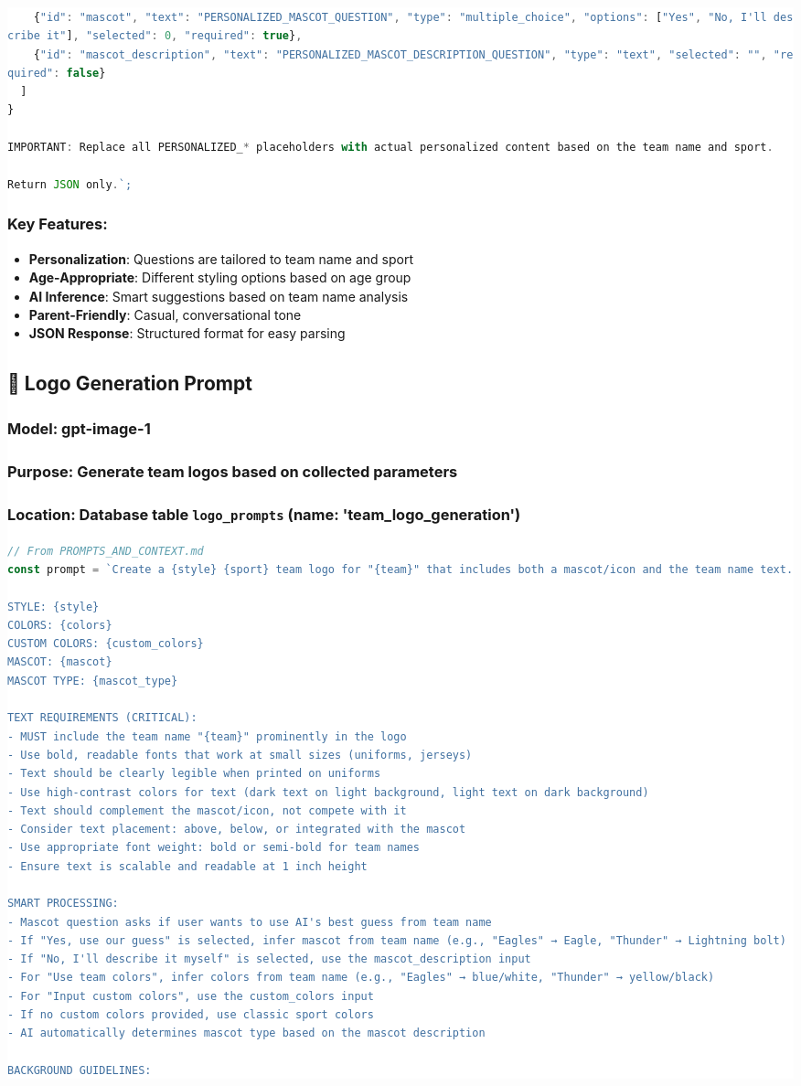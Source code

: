 ```typescript
    {"id": "mascot", "text": "PERSONALIZED_MASCOT_QUESTION", "type": "multiple_choice", "options": ["Yes", "No, I'll describe it"], "selected": 0, "required": true},
    {"id": "mascot_description", "text": "PERSONALIZED_MASCOT_DESCRIPTION_QUESTION", "type": "text", "selected": "", "required": false}
  ]
}

IMPORTANT: Replace all PERSONALIZED_* placeholders with actual personalized content based on the team name and sport.

Return JSON only.`;
```

### **Key Features**:
- **Personalization**: Questions are tailored to team name and sport
- **Age-Appropriate**: Different styling options based on age group
- **AI Inference**: Smart suggestions based on team name analysis
- **Parent-Friendly**: Casual, conversational tone
- **JSON Response**: Structured format for easy parsing

## 🎨 **Logo Generation Prompt**

### **Model**: gpt-image-1
### **Purpose**: Generate team logos based on collected parameters
### **Location**: Database table `logo_prompts` (name: 'team_logo_generation')

```typescript
// From PROMPTS_AND_CONTEXT.md
const prompt = `Create a {style} {sport} team logo for "{team}" that includes both a mascot/icon and the team name text.

STYLE: {style}
COLORS: {colors}
CUSTOM COLORS: {custom_colors}
MASCOT: {mascot}
MASCOT TYPE: {mascot_type}

TEXT REQUIREMENTS (CRITICAL):
- MUST include the team name "{team}" prominently in the logo
- Use bold, readable fonts that work at small sizes (uniforms, jerseys)
- Text should be clearly legible when printed on uniforms
- Use high-contrast colors for text (dark text on light background, light text on dark background)
- Text should complement the mascot/icon, not compete with it
- Consider text placement: above, below, or integrated with the mascot
- Use appropriate font weight: bold or semi-bold for team names
- Ensure text is scalable and readable at 1 inch height

SMART PROCESSING:
- Mascot question asks if user wants to use AI's best guess from team name
- If "Yes, use our guess" is selected, infer mascot from team name (e.g., "Eagles" → Eagle, "Thunder" → Lightning bolt)
- If "No, I'll describe it myself" is selected, use the mascot_description input
- For "Use team colors", infer colors from team name (e.g., "Eagles" → blue/white, "Thunder" → yellow/black)
- For "Input custom colors", use the custom_colors input
- If no custom colors provided, use classic sport colors
- AI automatically determines mascot type based on the mascot description

BACKGROUND GUIDELINES:
```